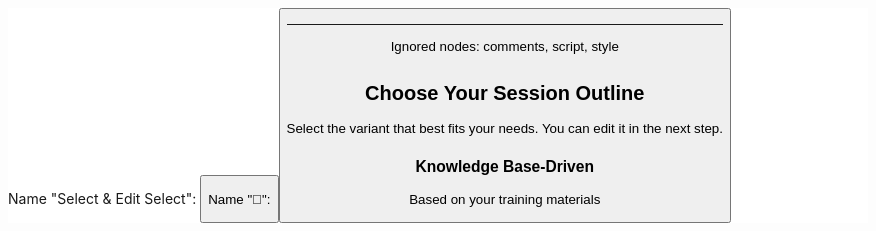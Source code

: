   Name "Select & Edit Select":
  <button
    class="inline-flex items-center justify-center whitespace-nowrap rounded-md font-medium ring-offset-background transition-colors focus-visible:outline-none focus-visible:ring-2 focus-visible:ring-ring focus-visible:ring-offset-2 disabled:pointer-events-none disabled:opacity-50 bg-primary text-primary-foreground hover:bg-primary/90 h-10 px-4 py-2 flex-1 text-sm sm:text-base"
  />

  Name "💾":
  <button
    class="inline-flex items-center justify-center whitespace-nowrap text-sm font-medium ring-offset-background transition-colors focus-visible:outline-none focus-visible:ring-2 focus-visible:ring-ring focus-visible:ring-offset-2 disabled:pointer-events-none disabled:opacity-50 border border-input bg-background hover:bg-accent hover:text-accent-foreground h-9 rounded-md px-3"
    title="Save for later"
  />

  --------------------------------------------------

Ignored nodes: comments, script, style
<body>
  <div>
    <div
      class="space-y-4 sm:space-y-6"
    >
      <div
        class="text-center mb-4 sm:mb-6"
      >
        <h2
          class="text-lg sm:text-xl font-semibold text-gray-900 mb-2"
        >
          Choose Your Session Outline
        </h2>
        <p
          class="text-xs sm:text-sm text-gray-600 px-2"
        >
          Select the variant that best fits your needs. You can edit it in the next step.
        </p>
      </div>
      <div
        class="grid grid-cols-1 lg:grid-cols-2 gap-3 sm:gap-4"
      >
        <div
          class="border border-gray-200 rounded-lg p-4 sm:p-5 md:p-6 hover:shadow-lg hover:border-blue-300 transition-all"
        >
          <div
            class="flex items-start justify-between mb-3 sm:mb-4 gap-2"
          >
            <div
              class="flex-1 min-w-0"
            >
              <h3
                class="font-semibold text-base sm:text-lg text-gray-900"
              >
                Knowledge Base-Driven
              </h3>
              <p
                class="text-xs sm:text-sm text-gray-600 mt-1"
              >
                Based on your training materials
              </p>
            </div>
            <span